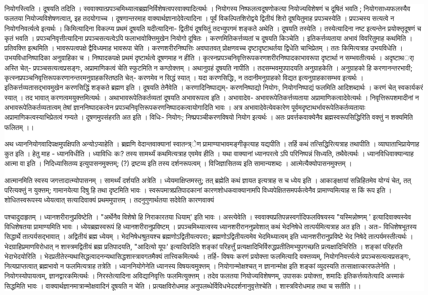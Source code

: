 नियोगस्त्विति । दूषयति तदिति । स्ववाक्यात्प्रपञ्चमिथ्यात्वब्रह्मनिर्विशेषत्वपरवाक्यादित्यर्थः । नियोगस्य निष्फलत्वदूषणोकत्या नियोज्यविशेषणं च दूषितं भवति ; नियोगसाध्यफलस्यैव फलतया नियोज्यविशेषणत्वात्, इह तदयोगाच्च । दूषणान्तरमाह वाक्यार्थज्ञानादेवेत्यादिना । पूर्वं विकल्पितशिरोद्वये द्वितीयं शिरो दूषयितुमाह प्रपञ्चस्येति । प्रपञ्चस्य सत्यत्वे न नियोगनिवर्त्यत्वे इत्यर्थः । किमित्यादिना विकल्प्य प्रथमं दूषयति यदीत्यादिना- द्वितीयं दूषयितुं तदभ्युपगमं शङ्कते अथेति । दूषयति तस्येति । तस्येत्यादिना नष्ट इत्यन्तेन प्रयोक्त्तृदूषणं च कृतं भवति । प्रपञ्चनिवृत्तीत्यादिना प्रपञ्चसत्यत्वेऽपि फलाभावोक्त्तिमुखेन नियोगो दूषितः । करणमितिकर्त्तव्यतां च दूषयति किञ्चेति । इतिकर्त्तव्यताया अभावं विवरितुमाह कथमिति । प्रतिवक्त्ति इत्थमिति । भावरूपत्वपक्षे द्वैविध्यमाह भावरूपा चेति । करणशरीरनिष्पत्तिः अवघातवत् प्रोक्षणवच्च दृष्टादृष्टाथर्तया द्विधेति चाभिप्रेतम् । ततः किमित्यत्राह उभयविधेति । उभयविधानिष्पादिका अनुग्राहिका च । निष्पादकपक्षे प्रथमं दृष्टार्थत्वे दूषणमाह न हीति । कृत्स्नप्रपञ्चनिवृत्तिरूपकरणशरीरनिष्पादकाभावरूपा दृष्टार्था न सम्भवतीत्यर्थः । अदृष्टाथर्ा अस्ति चेत्- प्रपञ्चसत्यत्वप्रसङ्गः, अप्रामाणिकत्वं चेति स्फुटमिति न कण्ठोक्त्तम् । अथानुग्रहं दूषयति नापीति । तदसम्भवमुपपादयति अनुग्राहकेति । अनुग्राहको हि करणानन्तरभावी; कृत्स्नप्रपञ्चनिवृत्तिरूपकरणानन्तरमनुग्राहकस्तिष्ठति चेत्- करणमेव न सिद्धं स्यात् । यदा करणसिद्धिः, न तदानीमनुग्राहको विद्यत इत्यनुग्राहकासम्भव इत्यर्थः । इतिकर्त्तव्यतासद्भावमुखेन करणसिद्धिं शङ्कते ब्रह्मण इति । दूषयति तेनैवेति । करणादिनिष्पाद्यम्- करणनिष्पाद्यो नियोगः, नियोगनिष्पाद्यं फलमिति आदिशब्दार्थः । करणं चेत् स्वकार्यकरं स्यात् । तद भावात् करणत्वमयुक्त्तमित्यर्थः । अथाभावरूपेतिकर्तव्यतां दूषयति अभावरूपत्व इति । अभावादेव- अभावरूपेतिकर्त्तव्यताया अप्रामाणिकत्वादेवेत्यर्थः । निवृत्तिरूपशमादीनां न अभावरूपेतिकर्तव्यतात्वम् तेषां ज्ञाननिष्पादकत्वेन प्रपञ्चनिवृत्तिरूपकरणनिष्पादकत्वायोगादिति भावः । अत्र अभावादेवेत्येवकारेण पूर्वमदृष्टाथर्भावरूपेतिकर्तव्यतायाः अप्रामाणिकत्वस्याभिप्रेतत्वं गम्यते । दूषणमुपसंहरति अत इति । विधिः- नियोगः; निष्प्रपञ्चीकरणविषयो नियोग इत्यर्थः । अतः प्रवर्त्तकवाक्येनैव ब्रह्मस्वरूपसिद्धिरिति वक्त्तुं न शक्यमिति फलितम् ।।

अथ ध्याननियोगवादिपक्षमुपक्षिपति अन्योऽप्याहेति । ब्रह्मणि वेदान्तवाक्यानां स्वातन्त्र्ेण प्रामाण्याभावमङ्गीकृत्याह यद्यपीति । तर्हि कथं तत्सिद्धिरित्यत्राह तथापीति । व्याघाताभिप्रायेणाह कुत इति । हेतु माह - ध्यानविधीति । ध्याविधिः कः? तस्य सामर्थ्यं कथमित्यत्राह एवमेव हीति । यथा वाक्यानां ध्यानपरत्वे ऽपि परिनिष्पन्नं सिध्यति, तथैवेत्यर्थः । ध्यानविधिवाक्यान्याह आत्मा वा इति । निदिध्यासितव्य इत्युपासनमुक्त्तम्; (?) द्रष्टव्य इति तस्य दर्शनरूपत्वम् । विजिज्ञासितव्य इति सामान्यशब्दः । आत्मेत्यैक्योपासनमुक्त्तम् ।

आत्मानमिति स्वस्य जगत्तादात्म्योपासनम् । सामर्थ्यं दर्शयति अत्रेति । ध्येयमाक्षिप्तमस्तु; तत् ब्रह्मेति कथं ज्ञायत इत्यत्राह स च ध्येय इति । आकाङ्क्षायां सन्निहितमेव योग्यं चेत्, तत् परित्यक्त्तुं न युक्त्तम्; गामानयेत्या दिषु हि तथा दृष्टमिति भावः । स्वरूपमात्रप्रतिपादकानां कारणशोधकवाक्यानामपि विध्यपेक्षितसमपर्कत्वेनैव प्रामाण्यमित्याह स किं रूप इति । शोधितस्वरूपस्य ध्येयत्वात् सत्यादिवाक्यं प्रथममुपात्तम् । तदनुगुणार्थतया सदेवेति कारणवाक्यं

पश्चादुदाहृतम् । ध्यानशरीरानुप्रविष्टेति । "अर्थेनैव विशेषो हि निराकारतया धियाम्' इति भावः । अस्त्येवेति । स्ववाक्यप्रतिपन्नस्वर्गादिफलविषयस्य "यस्मिन्नोष्णम् ' इत्यादिवाक्यस्येव विधिशेषतया प्रामाण्यमिति भावः । ध्येयब्रह्मस्वरूपं हि ध्यानशरीरानुप्रविष्टम् । प्रपञ्चमिथ्यात्वस्य ध्यानशरीराननुप्रवेशात् कथं भेदनिषेधे तात्पर्यमित्यत्राह अत इति । अतः- विधिशेषभूतस्य सिद्धार्थे तात्पर्यसद्भावात् । अद्वितीयं ब्रह्म ध्येयम् । भेदनिषेधश्रुतयश्च ब्रह्मणोऽद्वितीयत्वपराः; ब्रह्मणोऽद्वितीयत्वमेव भेदमिथ्यात्वम् इति ध्यानशरीरानुप्रविष्टे भेद निषेदे तात्पर्यमस्तीत्यर्थः । भेदग्राहिप्रमाणविरोधात् न शास्त्रमद्वितीयं ब्रह्म प्रतिपादयति, "आदित्यो यूपः' इत्यादिवदिति शङ्कां परिहर्त्तुं प्रत्यक्षादिभिर्विरुद्धप्रतीतिमभ्युपगच्छति प्रत्यक्षादिभिरिति । शङ्कां परिहरति भेदाभेदयोरिति । भेदप्रतीतेरन्यथासिद्धत्वादनन्यथासिद्धशास्त्रावगतमैक्यं तात्त्विकमित्यर्थः । तर्हि- विषयः करणं प्रयोक्त्ता फलमित्यादि वक्त्तव्यम्, नियोगनिवर्त्त्यत्वे प्रपञ्चसत्यत्वप्रसङ्गः, नित्यप्राप्तत्वात् ब्रह्मभावो न फलमित्यत्राह तत्रेति । ध्याननियोगेनेति ध्यानस्य विषयत्वमुक्त्तम् । नियोगान्मोक्षश्चत् न ज्ञानान्मोक्ष इति शङ्कां व्युदस्यति तत्साक्षात्कारफलेनेति । नियोगस्योपायत्वम्, ज्ञानद्वारकमित्यर्थः । निरस्तेत्यादिना अविद्यानिवृत्तिः फलमित्युक्त्तम् । तदेव फलतया नियोज्यविशेषणम्, उपासकः प्रयोक्त्ता, शमादिः इतिकर्त्तव्यतेत्यादि अस्माकं सिद्धमिति भावः । वाक्यार्थज्ञानमात्रान्मोक्षवादिनं दूषयति न चेति । प्रत्यक्षविरोधमाह अनुपलब्धेर्विविधभेददर्शनानुवृत्तेश्चेति । शास्त्रविरोधमाह तथा च सतीति ।।

